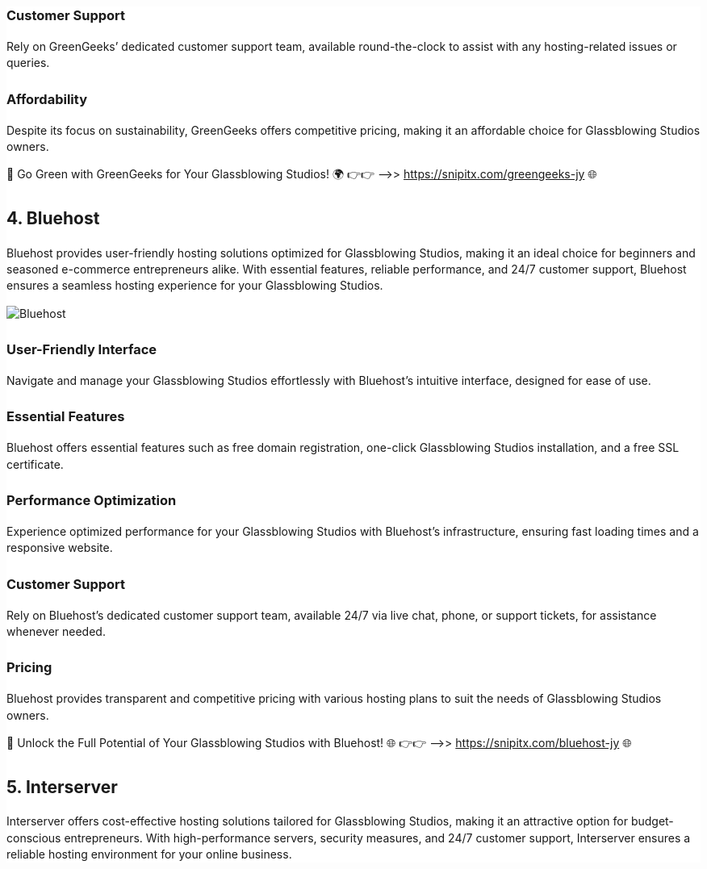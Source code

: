 ### Customer Support
Rely on GreenGeeks’ dedicated customer support team, available round-the-clock to assist with any hosting-related issues or queries.

### Affordability
Despite its focus on sustainability, GreenGeeks offers competitive pricing, making it an affordable choice for Glassblowing Studios owners.

🌿 Go Green with GreenGeeks for Your Glassblowing Studios! 🌍
👉👉 -->> https://snipitx.com/greengeeks-jy 🌐

## 4. Bluehost

Bluehost provides user-friendly hosting solutions optimized for Glassblowing Studios, making it an ideal choice for beginners and seasoned e-commerce entrepreneurs alike. With essential features, reliable performance, and 24/7 customer support, Bluehost ensures a seamless hosting experience for your Glassblowing Studios.

![Bluehost](https://i.imgur.com/PasFF9E.jpeg "Bluehost Hosting")

### User-Friendly Interface
Navigate and manage your Glassblowing Studios effortlessly with Bluehost’s intuitive interface, designed for ease of use.

### Essential Features
Bluehost offers essential features such as free domain registration, one-click Glassblowing Studios installation, and a free SSL certificate.

### Performance Optimization
Experience optimized performance for your Glassblowing Studios with Bluehost’s infrastructure, ensuring fast loading times and a responsive website.

### Customer Support
Rely on Bluehost’s dedicated customer support team, available 24/7 via live chat, phone, or support tickets, for assistance whenever needed.

### Pricing
Bluehost provides transparent and competitive pricing with various hosting plans to suit the needs of Glassblowing Studios owners.

🚀 Unlock the Full Potential of Your Glassblowing Studios with Bluehost! 🌐
👉👉 -->> https://snipitx.com/bluehost-jy 🌐

## 5. Interserver

Interserver offers cost-effective hosting solutions tailored for Glassblowing Studios, making it an attractive option for budget-conscious entrepreneurs. With high-performance servers, security measures, and 24/7 customer support, Interserver ensures a reliable hosting environment for your online business.
